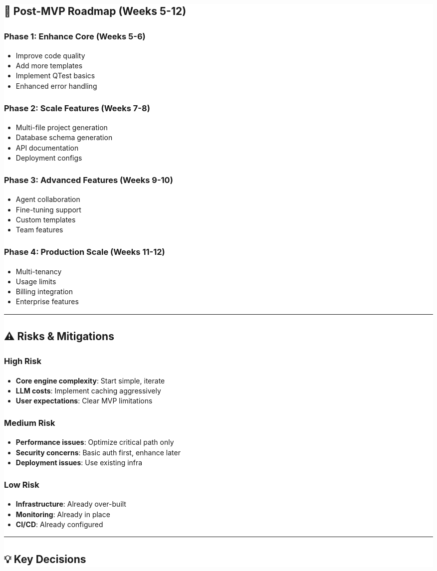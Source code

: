 ## 🔄 Post-MVP Roadmap (Weeks 5-12)

### Phase 1: Enhance Core (Weeks 5-6)
- Improve code quality
- Add more templates
- Implement QTest basics
- Enhanced error handling

### Phase 2: Scale Features (Weeks 7-8)
- Multi-file project generation
- Database schema generation
- API documentation
- Deployment configs

### Phase 3: Advanced Features (Weeks 9-10)
- Agent collaboration
- Fine-tuning support
- Custom templates
- Team features

### Phase 4: Production Scale (Weeks 11-12)
- Multi-tenancy
- Usage limits
- Billing integration
- Enterprise features

---

## ⚠️ Risks & Mitigations

### High Risk
- **Core engine complexity**: Start simple, iterate
- **LLM costs**: Implement caching aggressively
- **User expectations**: Clear MVP limitations

### Medium Risk
- **Performance issues**: Optimize critical path only
- **Security concerns**: Basic auth first, enhance later
- **Deployment issues**: Use existing infra

### Low Risk
- **Infrastructure**: Already over-built
- **Monitoring**: Already in place
- **CI/CD**: Already configured

---

## 💡 Key Decisions
